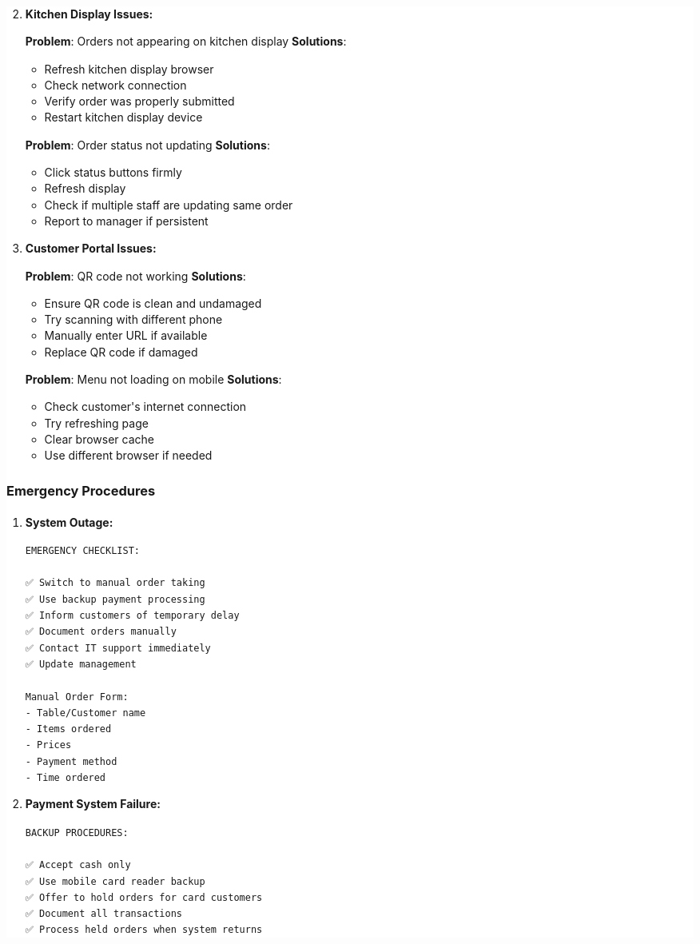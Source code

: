 2. **Kitchen Display Issues:**

   **Problem**: Orders not appearing on kitchen display
   **Solutions**:
   - Refresh kitchen display browser
   - Check network connection
   - Verify order was properly submitted
   - Restart kitchen display device

   **Problem**: Order status not updating
   **Solutions**:
   - Click status buttons firmly
   - Refresh display
   - Check if multiple staff are updating same order
   - Report to manager if persistent

3. **Customer Portal Issues:**

   **Problem**: QR code not working
   **Solutions**:
   - Ensure QR code is clean and undamaged
   - Try scanning with different phone
   - Manually enter URL if available
   - Replace QR code if damaged

   **Problem**: Menu not loading on mobile
   **Solutions**:
   - Check customer's internet connection
   - Try refreshing page
   - Clear browser cache
   - Use different browser if needed

### Emergency Procedures

1. **System Outage:**
   ```
   EMERGENCY CHECKLIST:
   
   ✅ Switch to manual order taking
   ✅ Use backup payment processing
   ✅ Inform customers of temporary delay
   ✅ Document orders manually
   ✅ Contact IT support immediately
   ✅ Update management
   
   Manual Order Form:
   - Table/Customer name
   - Items ordered
   - Prices
   - Payment method
   - Time ordered
   ```

2. **Payment System Failure:**
   ```
   BACKUP PROCEDURES:
   
   ✅ Accept cash only
   ✅ Use mobile card reader backup
   ✅ Offer to hold orders for card customers
   ✅ Document all transactions
   ✅ Process held orders when system returns
   ```
